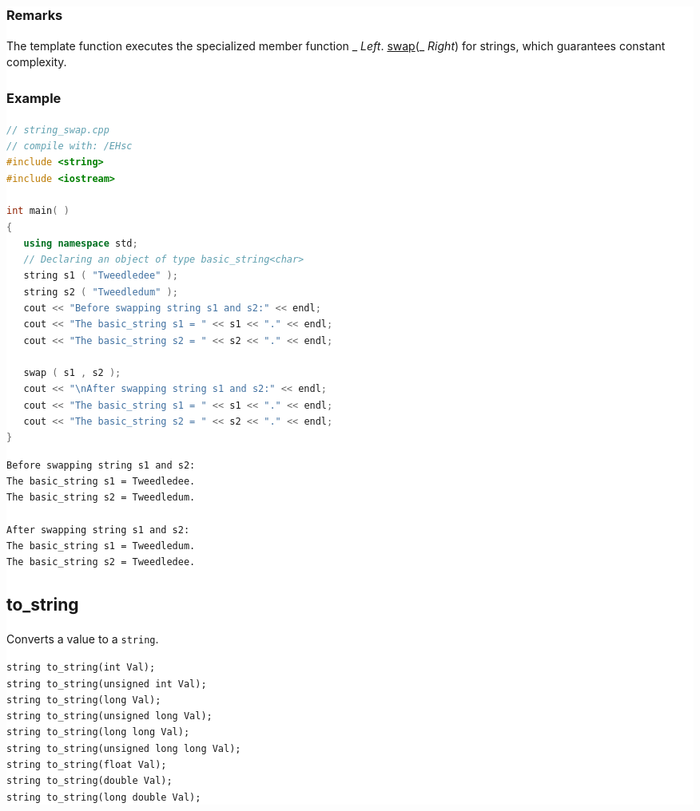 ### Remarks  
 The template function executes the specialized member function _ *Left*. [swap](../standard-library/basic-string-class.md#basic_string__swap)(\_ *Right*) for strings, which guarantees constant complexity.  
  
### Example  
  
```cpp  
// string_swap.cpp  
// compile with: /EHsc  
#include <string>  
#include <iostream>  
  
int main( )   
{  
   using namespace std;  
   // Declaring an object of type basic_string<char>  
   string s1 ( "Tweedledee" );  
   string s2 ( "Tweedledum" );  
   cout << "Before swapping string s1 and s2:" << endl;  
   cout << "The basic_string s1 = " << s1 << "." << endl;  
   cout << "The basic_string s2 = " << s2 << "." << endl;  
  
   swap ( s1 , s2 );  
   cout << "\nAfter swapping string s1 and s2:" << endl;  
   cout << "The basic_string s1 = " << s1 << "." << endl;  
   cout << "The basic_string s2 = " << s2 << "." << endl;  
}  
```  
  
```Output  
Before swapping string s1 and s2:  
The basic_string s1 = Tweedledee.  
The basic_string s2 = Tweedledum.  
  
After swapping string s1 and s2:  
The basic_string s1 = Tweedledum.  
The basic_string s2 = Tweedledee.  
```  
  
##  <a name="to_string"></a>  to_string  
 Converts a value to a `string`.  
  
```  
string to_string(int Val);
string to_string(unsigned int Val);
string to_string(long Val);
string to_string(unsigned long Val);
string to_string(long long Val);
string to_string(unsigned long long Val);
string to_string(float Val);
string to_string(double Val);
string to_string(long double Val);
```  
  